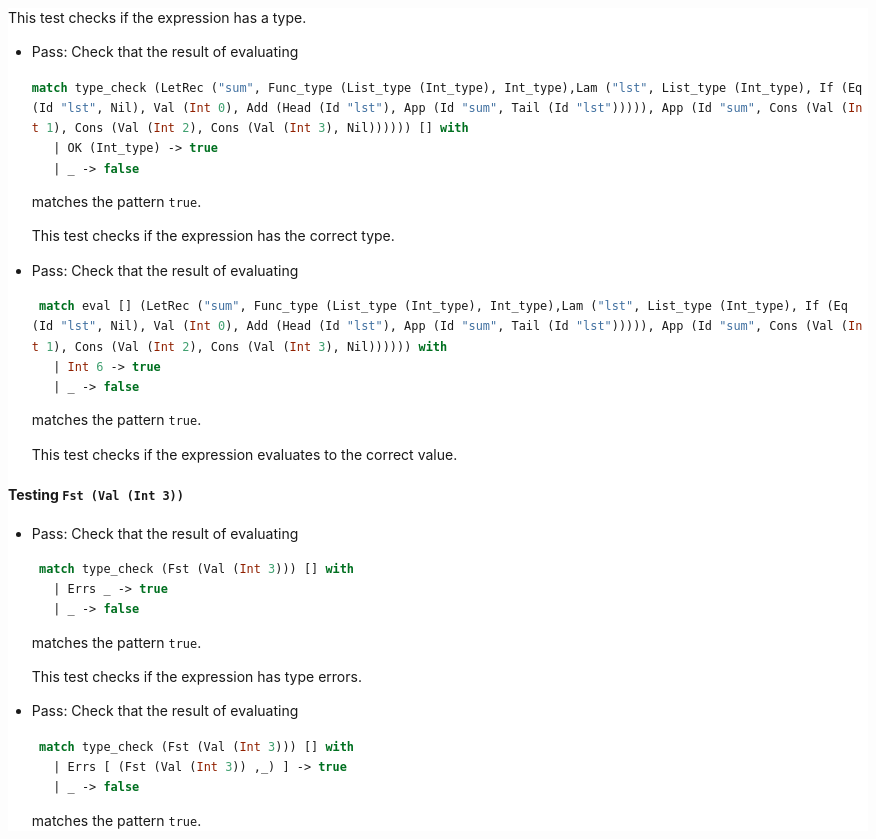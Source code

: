    This test checks if the expression has a type.




+ Pass: 
Check that the result of evaluating
   ```ocaml
   match type_check (LetRec ("sum", Func_type (List_type (Int_type), Int_type),Lam ("lst", List_type (Int_type), If (Eq (Id "lst", Nil), Val (Int 0), Add (Head (Id "lst"), App (Id "sum", Tail (Id "lst"))))), App (Id "sum", Cons (Val (Int 1), Cons (Val (Int 2), Cons (Val (Int 3), Nil)))))) [] with
      | OK (Int_type) -> true
      | _ -> false

   ```
   matches the pattern `true`.

   This test checks if the expression has the correct type.




+ Pass: 
Check that the result of evaluating
   ```ocaml
    match eval [] (LetRec ("sum", Func_type (List_type (Int_type), Int_type),Lam ("lst", List_type (Int_type), If (Eq (Id "lst", Nil), Val (Int 0), Add (Head (Id "lst"), App (Id "sum", Tail (Id "lst"))))), App (Id "sum", Cons (Val (Int 1), Cons (Val (Int 2), Cons (Val (Int 3), Nil)))))) with
      | Int 6 -> true
      | _ -> false

   ```
   matches the pattern `true`.

   This test checks if the expression evaluates to the correct value.




#### Testing `Fst (Val (Int 3))`

+ Pass: 
Check that the result of evaluating
   ```ocaml
    match type_check (Fst (Val (Int 3))) [] with
      | Errs _ -> true
      | _ -> false

   ```
   matches the pattern `true`.

   This test checks if the expression has type errors.




+ Pass: 
Check that the result of evaluating
   ```ocaml
    match type_check (Fst (Val (Int 3))) [] with
      | Errs [ (Fst (Val (Int 3)) ,_) ] -> true
      | _ -> false

   ```
   matches the pattern `true`.
